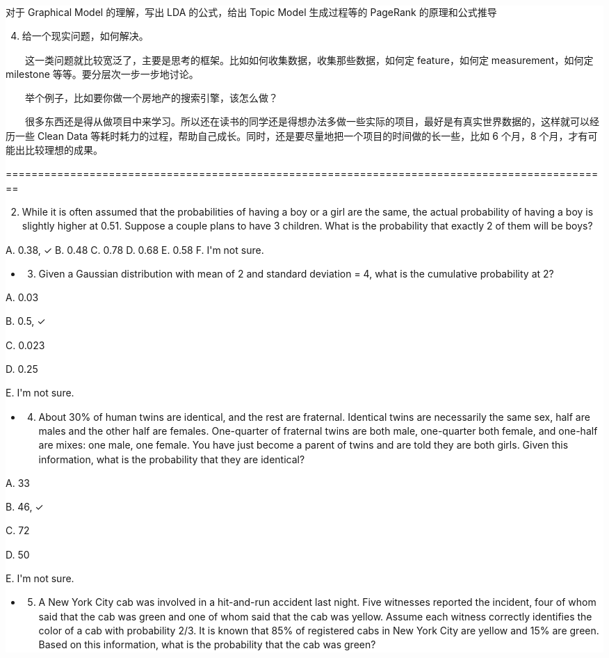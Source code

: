 对于 Graphical Model 的理解，写出 LDA 的公式，给出 Topic Model 生成过程等的
PageRank 的原理和公式推导

4. 给一个现实问题，如何解决。

　　这一类问题就比较宽泛了，主要是思考的框架。比如如何收集数据，收集那些数据，如何定 feature，如何定 measurement，如何定 milestone 等等。要分层次一步一步地讨论。

　　举个例子，比如要你做一个房地产的搜索引擎，该怎么做？

　　很多东西还是得从做项目中来学习。所以还在读书的同学还是得想办法多做一些实际的项目，最好是有真实世界数据的，这样就可以经历一些 Clean Data 等耗时耗力的过程，帮助自己成长。同时，还是要尽量地把一个项目的时间做的长一些，比如 6 个月，8 个月，才有可能出比较理想的成果。


==============================================================================================

2. While it is often assumed that the probabilities of having a boy or a girl are the same, the actual probability of having a boy is slightly higher at 0.51. Suppose a couple plans to have 3 children. What is the probability that exactly 2 of them will be boys?

A. 0.38, ✓
B. 0.48
C. 0.78
D. 0.68
E. 0.58
F. I'm not sure.

* 3. Given a Gaussian distribution with mean of 2 and standard deviation = 4, what is the cumulative probability at 2?

A. 0.03

B. 0.5, ✓

C. 0.023

D. 0.25

E. I'm not sure.

* 4. About 30% of human twins are identical, and the rest are fraternal. Identical twins are necessarily the same sex, half are males and the other half are females. One-quarter of fraternal twins are both male, one-quarter both female, and one-half are mixes: one male, one female. You have just become a parent of twins and are told they are both girls. Given this information, what is the probability that they are identical?

A. 33

B. 46, ✓

C. 72

D. 50

E. I'm not sure.

* 5. A New York City cab was involved in a hit-and-run accident last night. Five witnesses reported the incident, four of whom said that the cab was green and one of whom said that the cab was yellow. Assume each witness correctly identifies the color of a cab with probability 2/3. It is known that 85% of registered cabs in New York City are yellow and 15% are green. Based on this information, what is the probability that the cab was green?
